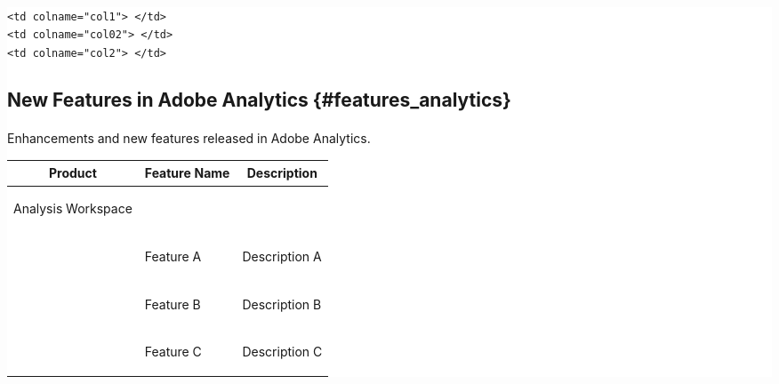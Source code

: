     <td colname="col1"> </td> 
    <td colname="col02"> </td> 
    <td colname="col2"> </td> 
   </tr> 
   <tr> 
    <td colname="col1"> </td> 
    <td colname="col02"> </td> 
    <td colname="col2"> </td> 
   </tr> 
   <tr> 
    <td colname="col1"> </td> 
    <td colname="col02"> </td> 
    <td colname="col2"> </td> 
   </tr> 
   <tr> 
    <td colname="col1"> </td> 
    <td colname="col02"> </td> 
    <td colname="col2"> </td> 
   </tr> 
   <tr> 
    <td colname="col1"> </td> 
    <td colname="col02"> </td> 
    <td colname="col2"> </td> 
   </tr> 
  </tbody> 
 </tgroup> 
</table>

## New Features in Adobe Analytics {#features_analytics}

Enhancements and new features released in Adobe Analytics.

<table id="table_91D1FD20C4C1411292252364328677AF"> 
 <tgroup cols="3"> 
  <colspec colname="col01" colnum="1" colwidth="1.00*" />
  <colspec colnum="2" colname="col1" colwidth="1.16*" /> 
  <colspec colnum="3" colname="col2" colwidth="2.85*" /> 
  <thead> 
   <tr> 
    <th colname="col01" class="entry">Product </th> 
    <th colname="col1" class="entry">Feature Name </th> 
    <th colname="col2" class="entry">Description </th> 
   </tr> 
  </thead> 
  <tbody> 
   <tr> 
    <td namest="col01" nameend="col2"> <p>Analysis Workspace </p> </td> 
   </tr> 
   <tr> 
    <td colname="col01"> </td> 
    <td colname="col1"> <p>Feature A </p> </td> 
    <td colname="col2"> <p>Description A </p> </td> 
   </tr> 
   <tr> 
    <td colname="col01"> </td> 
    <td colname="col1"> <p>Feature B </p> </td> 
    <td colname="col2"> <p>Description B </p> </td> 
   </tr> 
   <tr> 
    <td colname="col01"> </td> 
    <td colname="col1"> <p>Feature C </p> </td> 
    <td colname="col2"> <p>Description C </p> </td> 
   </tr> 
   <tr> 